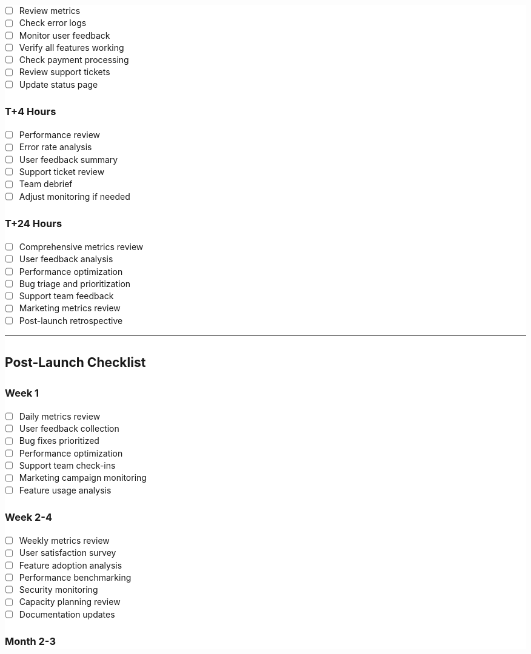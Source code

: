 - [ ] Review metrics
- [ ] Check error logs
- [ ] Monitor user feedback
- [ ] Verify all features working
- [ ] Check payment processing
- [ ] Review support tickets
- [ ] Update status page

### T+4 Hours

- [ ] Performance review
- [ ] Error rate analysis
- [ ] User feedback summary
- [ ] Support ticket review
- [ ] Team debrief
- [ ] Adjust monitoring if needed

### T+24 Hours

- [ ] Comprehensive metrics review
- [ ] User feedback analysis
- [ ] Performance optimization
- [ ] Bug triage and prioritization
- [ ] Support team feedback
- [ ] Marketing metrics review
- [ ] Post-launch retrospective

---

## Post-Launch Checklist

### Week 1

- [ ] Daily metrics review
- [ ] User feedback collection
- [ ] Bug fixes prioritized
- [ ] Performance optimization
- [ ] Support team check-ins
- [ ] Marketing campaign monitoring
- [ ] Feature usage analysis

### Week 2-4

- [ ] Weekly metrics review
- [ ] User satisfaction survey
- [ ] Feature adoption analysis
- [ ] Performance benchmarking
- [ ] Security monitoring
- [ ] Capacity planning review
- [ ] Documentation updates

### Month 2-3
